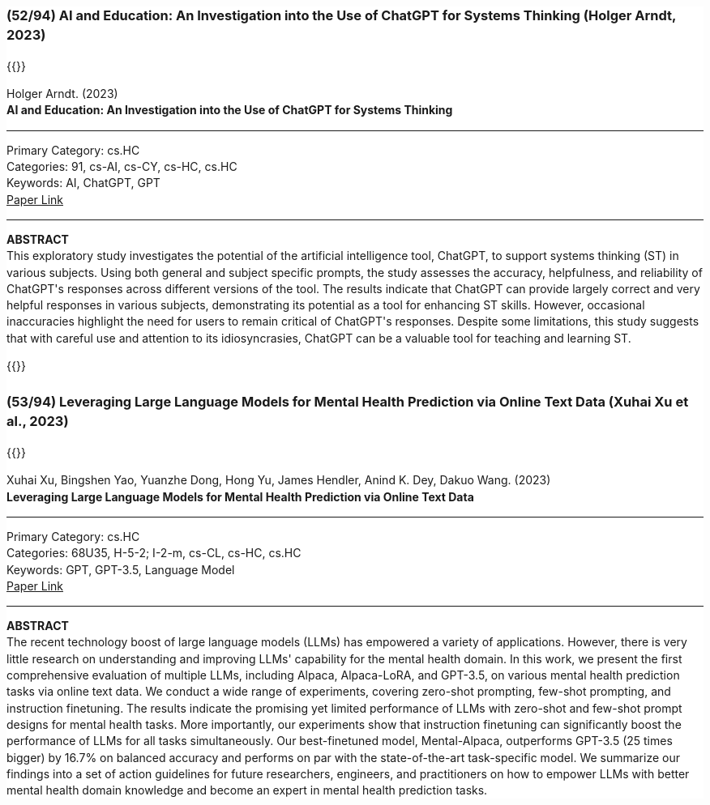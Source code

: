 
### (52/94) AI and Education: An Investigation into the Use of ChatGPT for Systems Thinking (Holger Arndt, 2023)

{{<citation>}}

Holger Arndt. (2023)  
**AI and Education: An Investigation into the Use of ChatGPT for Systems Thinking**  

---
Primary Category: cs.HC  
Categories: 91, cs-AI, cs-CY, cs-HC, cs.HC  
Keywords: AI, ChatGPT, GPT  
[Paper Link](http://arxiv.org/abs/2307.14206v1)  

---


**ABSTRACT**  
This exploratory study investigates the potential of the artificial intelligence tool, ChatGPT, to support systems thinking (ST) in various subjects. Using both general and subject specific prompts, the study assesses the accuracy, helpfulness, and reliability of ChatGPT's responses across different versions of the tool. The results indicate that ChatGPT can provide largely correct and very helpful responses in various subjects, demonstrating its potential as a tool for enhancing ST skills. However, occasional inaccuracies highlight the need for users to remain critical of ChatGPT's responses. Despite some limitations, this study suggests that with careful use and attention to its idiosyncrasies, ChatGPT can be a valuable tool for teaching and learning ST.

{{</citation>}}


### (53/94) Leveraging Large Language Models for Mental Health Prediction via Online Text Data (Xuhai Xu et al., 2023)

{{<citation>}}

Xuhai Xu, Bingshen Yao, Yuanzhe Dong, Hong Yu, James Hendler, Anind K. Dey, Dakuo Wang. (2023)  
**Leveraging Large Language Models for Mental Health Prediction via Online Text Data**  

---
Primary Category: cs.HC  
Categories: 68U35, H-5-2; I-2-m, cs-CL, cs-HC, cs.HC  
Keywords: GPT, GPT-3.5, Language Model  
[Paper Link](http://arxiv.org/abs/2307.14385v1)  

---


**ABSTRACT**  
The recent technology boost of large language models (LLMs) has empowered a variety of applications. However, there is very little research on understanding and improving LLMs' capability for the mental health domain. In this work, we present the first comprehensive evaluation of multiple LLMs, including Alpaca, Alpaca-LoRA, and GPT-3.5, on various mental health prediction tasks via online text data. We conduct a wide range of experiments, covering zero-shot prompting, few-shot prompting, and instruction finetuning. The results indicate the promising yet limited performance of LLMs with zero-shot and few-shot prompt designs for mental health tasks. More importantly, our experiments show that instruction finetuning can significantly boost the performance of LLMs for all tasks simultaneously. Our best-finetuned model, Mental-Alpaca, outperforms GPT-3.5 (25 times bigger) by 16.7\% on balanced accuracy and performs on par with the state-of-the-art task-specific model. We summarize our findings into a set of action guidelines for future researchers, engineers, and practitioners on how to empower LLMs with better mental health domain knowledge and become an expert in mental health prediction tasks.
